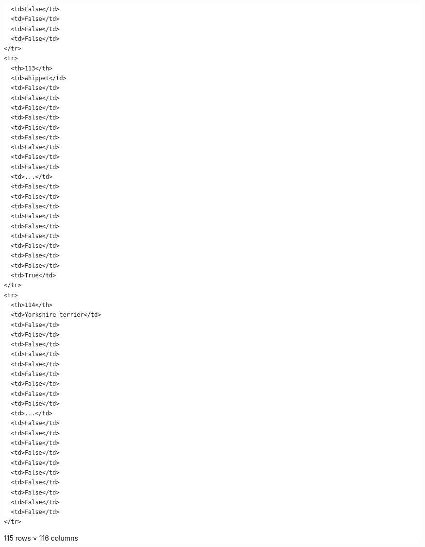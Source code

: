       <td>False</td>
      <td>False</td>
      <td>False</td>
      <td>False</td>
    </tr>
    <tr>
      <th>113</th>
      <td>whippet</td>
      <td>False</td>
      <td>False</td>
      <td>False</td>
      <td>False</td>
      <td>False</td>
      <td>False</td>
      <td>False</td>
      <td>False</td>
      <td>False</td>
      <td>...</td>
      <td>False</td>
      <td>False</td>
      <td>False</td>
      <td>False</td>
      <td>False</td>
      <td>False</td>
      <td>False</td>
      <td>False</td>
      <td>False</td>
      <td>True</td>
    </tr>
    <tr>
      <th>114</th>
      <td>Yorkshire terrier</td>
      <td>False</td>
      <td>False</td>
      <td>False</td>
      <td>False</td>
      <td>False</td>
      <td>False</td>
      <td>False</td>
      <td>False</td>
      <td>False</td>
      <td>...</td>
      <td>False</td>
      <td>False</td>
      <td>False</td>
      <td>False</td>
      <td>False</td>
      <td>False</td>
      <td>False</td>
      <td>False</td>
      <td>False</td>
      <td>False</td>
    </tr>
  </tbody>
</table>
<p>115 rows × 116 columns</p>
</div>
